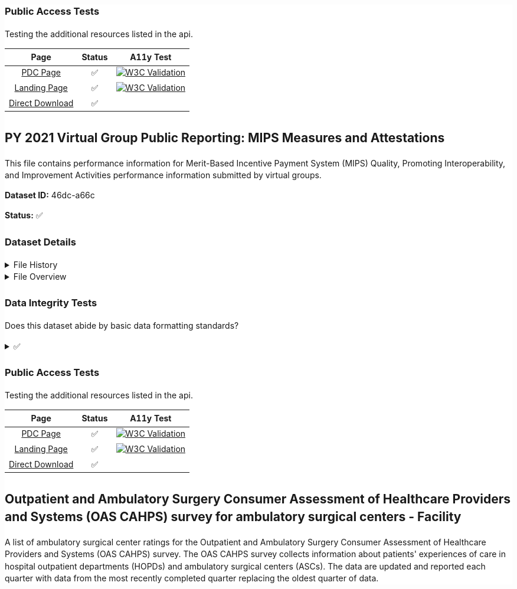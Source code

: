 ### Public Access Tests
Testing the additional resources listed in the api.

| Page | Status | A11y Test |
| :-----------: | :-----------: | :-----------: |
| [PDC Page](https://data.cms.gov/provider-data/dataset/4269-8a74) | ✅ | [![W3C Validation](https://img.shields.io/w3c-validation/default?targetUrl=https://data.cms.gov/provider-data/dataset/4269-8a74)](https://validator.nu/?doc=https://data.cms.gov/provider-data/dataset/4269-8a74) |
| [Landing Page](https://data.medicare.gov/provider-data/dataset/4269-8a74) | ✅ | [![W3C Validation](https://img.shields.io/w3c-validation/default?targetUrl=https://data.medicare.gov/provider-data/dataset/4269-8a74)](https://validator.nu/?doc=https://data.medicare.gov/provider-data/dataset/4269-8a74) |
| [Direct Download](https://data.cms.gov/provider-data/sites/default/files/resources/958e996af3c22f1380161b6868c6656a_1657569938/Allergy_Immunology.csv) | ✅ |  |

## PY 2021 Virtual Group Public Reporting: MIPS Measures and Attestations
This file contains performance information for Merit-Based Incentive Payment System (MIPS) Quality, Promoting Interoperability, and Improvement Activities performance information submitted by virtual groups.

**Dataset ID:** 46dc-a66c

**Status:** ✅

### Dataset Details

<details><summary>File History</summary></details>

<details><summary>File Overview</summary></details>

### Data Integrity Tests
Does this dataset abide by basic data formatting standards?
<details><summary>✅ </summary></details>

### Public Access Tests
Testing the additional resources listed in the api.

| Page | Status | A11y Test |
| :-----------: | :-----------: | :-----------: |
| [PDC Page](https://data.cms.gov/provider-data/dataset/46dc-a66c) | ✅ | [![W3C Validation](https://img.shields.io/w3c-validation/default?targetUrl=https://data.cms.gov/provider-data/dataset/46dc-a66c)](https://validator.nu/?doc=https://data.cms.gov/provider-data/dataset/46dc-a66c) |
| [Landing Page](https://data.cms.gov/provider-data/dataset/46dc-a66c) | ✅ | [![W3C Validation](https://img.shields.io/w3c-validation/default?targetUrl=https://data.cms.gov/provider-data/dataset/46dc-a66c)](https://validator.nu/?doc=https://data.cms.gov/provider-data/dataset/46dc-a66c) |
| [Direct Download](https://data.cms.gov/provider-data/sites/default/files/resources/635d18fe1428158bf5b033cd27da6cc3_1708733132/vg_public_reporting.csv) | ✅ |  |

## Outpatient and Ambulatory Surgery Consumer Assessment of Healthcare Providers and Systems (OAS CAHPS) survey for ambulatory surgical centers - Facility
A list of ambulatory surgical center ratings for the Outpatient and Ambulatory Surgery Consumer Assessment of Healthcare Providers and Systems (OAS CAHPS) survey. The OAS CAHPS survey collects information about patients' experiences of care in hospital outpatient departments (HOPDs) and ambulatory surgical centers (ASCs). The data are updated and reported each quarter with data from the most recently completed quarter replacing the oldest quarter of data.
